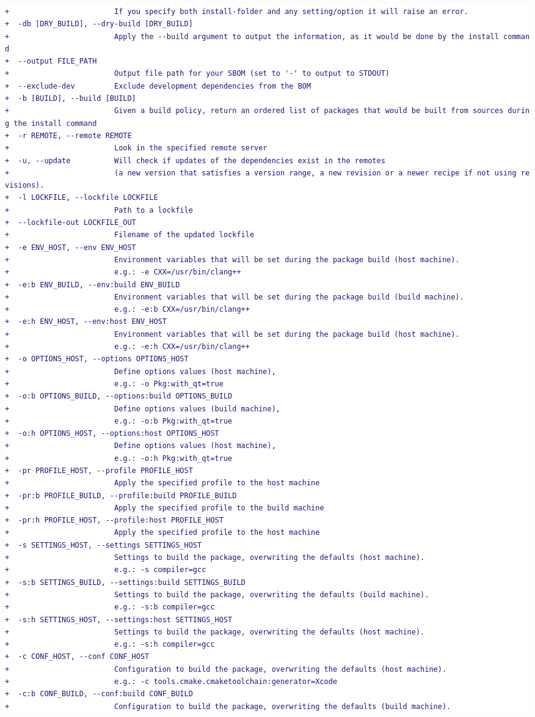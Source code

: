```diff
+                        If you specify both install-folder and any setting/option it will raise an error.
+  -db [DRY_BUILD], --dry-build [DRY_BUILD]
+                        Apply the --build argument to output the information, as it would be done by the install command
+  --output FILE_PATH
+                        Output file path for your SBOM (set to '-' to output to STDOUT)
+  --exclude-dev         Exclude development dependencies from the BOM
+  -b [BUILD], --build [BUILD]
+                        Given a build policy, return an ordered list of packages that would be built from sources during the install command
+  -r REMOTE, --remote REMOTE
+                        Look in the specified remote server
+  -u, --update          Will check if updates of the dependencies exist in the remotes 
+                        (a new version that satisfies a version range, a new revision or a newer recipe if not using revisions).
+  -l LOCKFILE, --lockfile LOCKFILE
+                        Path to a lockfile
+  --lockfile-out LOCKFILE_OUT
+                        Filename of the updated lockfile
+  -e ENV_HOST, --env ENV_HOST
+                        Environment variables that will be set during the package build (host machine).
+                        e.g.: -e CXX=/usr/bin/clang++
+  -e:b ENV_BUILD, --env:build ENV_BUILD
+                        Environment variables that will be set during the package build (build machine).
+                        e.g.: -e:b CXX=/usr/bin/clang++
+  -e:h ENV_HOST, --env:host ENV_HOST
+                        Environment variables that will be set during the package build (host machine).
+                        e.g.: -e:h CXX=/usr/bin/clang++
+  -o OPTIONS_HOST, --options OPTIONS_HOST
+                        Define options values (host machine),
+                        e.g.: -o Pkg:with_qt=true
+  -o:b OPTIONS_BUILD, --options:build OPTIONS_BUILD
+                        Define options values (build machine),
+                        e.g.: -o:b Pkg:with_qt=true
+  -o:h OPTIONS_HOST, --options:host OPTIONS_HOST
+                        Define options values (host machine),
+                        e.g.: -o:h Pkg:with_qt=true
+  -pr PROFILE_HOST, --profile PROFILE_HOST
+                        Apply the specified profile to the host machine
+  -pr:b PROFILE_BUILD, --profile:build PROFILE_BUILD
+                        Apply the specified profile to the build machine
+  -pr:h PROFILE_HOST, --profile:host PROFILE_HOST
+                        Apply the specified profile to the host machine
+  -s SETTINGS_HOST, --settings SETTINGS_HOST
+                        Settings to build the package, overwriting the defaults (host machine).
+                        e.g.: -s compiler=gcc
+  -s:b SETTINGS_BUILD, --settings:build SETTINGS_BUILD
+                        Settings to build the package, overwriting the defaults (build machine).
+                        e.g.: -s:b compiler=gcc
+  -s:h SETTINGS_HOST, --settings:host SETTINGS_HOST
+                        Settings to build the package, overwriting the defaults (host machine).
+                        e.g.: -s:h compiler=gcc
+  -c CONF_HOST, --conf CONF_HOST
+                        Configuration to build the package, overwriting the defaults (host machine).
+                        e.g.: -c tools.cmake.cmaketoolchain:generator=Xcode
+  -c:b CONF_BUILD, --conf:build CONF_BUILD
+                        Configuration to build the package, overwriting the defaults (build machine).
```